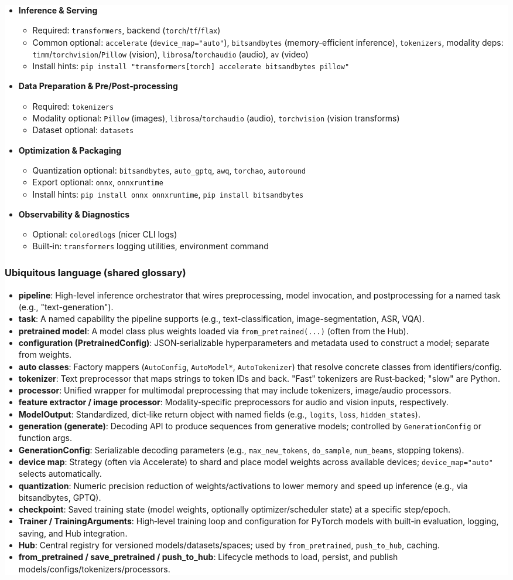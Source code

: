 - **Inference & Serving**
  - Required: `transformers`, backend (`torch`/`tf`/`flax`)
  - Common optional: `accelerate` (`device_map="auto"`), `bitsandbytes` (memory‑efficient inference), `tokenizers`, modality deps: `timm`/`torchvision`/`Pillow` (vision), `librosa`/`torchaudio` (audio), `av` (video)
  - Install hints: `pip install "transformers[torch] accelerate bitsandbytes pillow"`

- **Data Preparation & Pre/Post‑processing**
  - Required: `tokenizers`
  - Modality optional: `Pillow` (images), `librosa`/`torchaudio` (audio), `torchvision` (vision transforms)
  - Dataset optional: `datasets`

- **Optimization & Packaging**
  - Quantization optional: `bitsandbytes`, `auto_gptq`, `awq`, `torchao`, `autoround`
  - Export optional: `onnx`, `onnxruntime`
  - Install hints: `pip install onnx onnxruntime`, `pip install bitsandbytes`

- **Observability & Diagnostics**
  - Optional: `coloredlogs` (nicer CLI logs)
  - Built‑in: `transformers` logging utilities, environment command

### Ubiquitous language (shared glossary)
- **pipeline**: High-level inference orchestrator that wires preprocessing, model invocation, and postprocessing for a named task (e.g., "text-generation").
- **task**: A named capability the pipeline supports (e.g., text-classification, image-segmentation, ASR, VQA).
- **pretrained model**: A model class plus weights loaded via `from_pretrained(...)` (often from the Hub).
- **configuration (PretrainedConfig)**: JSON‑serializable hyperparameters and metadata used to construct a model; separate from weights.
- **auto classes**: Factory mappers (`AutoConfig`, `AutoModel*`, `AutoTokenizer`) that resolve concrete classes from identifiers/config.
- **tokenizer**: Text preprocessor that maps strings to token IDs and back. "Fast" tokenizers are Rust‑backed; "slow" are Python.
- **processor**: Unified wrapper for multimodal preprocessing that may include tokenizers, image/audio processors.
- **feature extractor / image processor**: Modality‑specific preprocessors for audio and vision inputs, respectively.
- **ModelOutput**: Standardized, dict‑like return object with named fields (e.g., `logits`, `loss`, `hidden_states`).
- **generation (generate)**: Decoding API to produce sequences from generative models; controlled by `GenerationConfig` or function args.
- **GenerationConfig**: Serializable decoding parameters (e.g., `max_new_tokens`, `do_sample`, `num_beams`, stopping tokens).
- **device map**: Strategy (often via Accelerate) to shard and place model weights across available devices; `device_map="auto"` selects automatically.
- **quantization**: Numeric precision reduction of weights/activations to lower memory and speed up inference (e.g., via bitsandbytes, GPTQ).
- **checkpoint**: Saved training state (model weights, optionally optimizer/scheduler state) at a specific step/epoch.
- **Trainer / TrainingArguments**: High‑level training loop and configuration for PyTorch models with built‑in evaluation, logging, saving, and Hub integration.
- **Hub**: Central registry for versioned models/datasets/spaces; used by `from_pretrained`, `push_to_hub`, caching.
- **from_pretrained / save_pretrained / push_to_hub**: Lifecycle methods to load, persist, and publish models/configs/tokenizers/processors.
